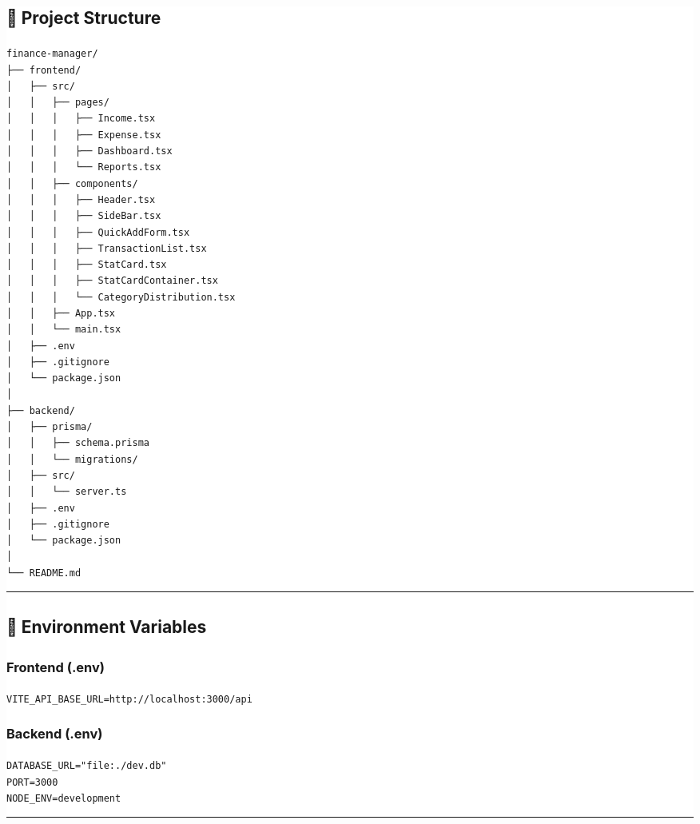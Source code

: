 
## 📁 Project Structure

```
finance-manager/
├── frontend/
│   ├── src/
│   │   ├── pages/
│   │   │   ├── Income.tsx
│   │   │   ├── Expense.tsx
│   │   │   ├── Dashboard.tsx
│   │   │   └── Reports.tsx
│   │   ├── components/
│   │   │   ├── Header.tsx
│   │   │   ├── SideBar.tsx
│   │   │   ├── QuickAddForm.tsx
│   │   │   ├── TransactionList.tsx
│   │   │   ├── StatCard.tsx
│   │   │   ├── StatCardContainer.tsx
│   │   │   └── CategoryDistribution.tsx
│   │   ├── App.tsx
│   │   └── main.tsx
│   ├── .env
│   ├── .gitignore
│   └── package.json
│
├── backend/
│   ├── prisma/
│   │   ├── schema.prisma
│   │   └── migrations/
│   ├── src/
│   │   └── server.ts
│   ├── .env
│   ├── .gitignore
│   └── package.json
│
└── README.md
```

---

## 🔧 Environment Variables

### **Frontend (.env)**
```
VITE_API_BASE_URL=http://localhost:3000/api
```

### **Backend (.env)**
```
DATABASE_URL="file:./dev.db"
PORT=3000
NODE_ENV=development
```

---